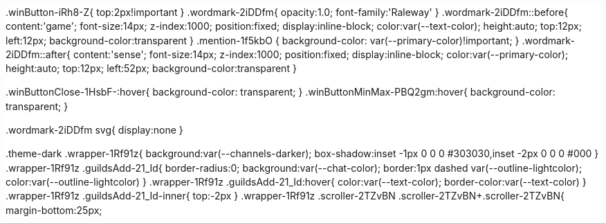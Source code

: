 .winButton-iRh8-Z{
    top:2px!important
}
.wordmark-2iDDfm{
    opacity:1.0;
    font-family:'Raleway'
}
.wordmark-2iDDfm::before{
    content:'game';
    font-size:14px;
    z-index:1000;
    position:fixed;
    display:inline-block;
    color:var(--text-color);
    height:auto;
    top:12px;
    left:12px;
    background-color:transparent
}
.mention-1f5kbO {
    background-color: var(--primary-color)!important;
}
.wordmark-2iDDfm::after{
    content:'sense';
    font-size:14px;
    z-index:1000;
    position:fixed;
    display:inline-block;
    color:var(--primary-color);
    height:auto;
    top:12px;
    left:52px;
    background-color:transparent
}

.winButtonClose-1HsbF-:hover{
    background-color: transparent;
}
.winButtonMinMax-PBQ2gm:hover{
    background-color: transparent;
}

.wordmark-2iDDfm svg{
    display:none
}

.theme-dark .wrapper-1Rf91z{
    background:var(--channels-darker);
    box-shadow:inset -1px 0 0 0 #303030,inset -2px 0 0 0 #000
}
.wrapper-1Rf91z .guildsAdd-21_Id{
    border-radius:0;
    background:var(--chat-color);
    border:1px dashed var(--outline-lightcolor);
    color:var(--outline-lightcolor)
}
.wrapper-1Rf91z .guildsAdd-21_Id:hover{
    color:var(--text-color);
    border-color:var(--text-color)
}
.wrapper-1Rf91z .guildsAdd-21_Id-inner{
    top:-2px
}
.wrapper-1Rf91z .scroller-2TZvBN .scroller-2TZvBN+.scroller-2TZvBN{
    margin-bottom:25px;
